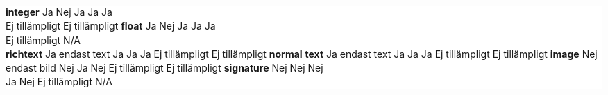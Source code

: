   </tr> 
  <tr> 
   <td><strong>integer</strong></td> 
   <td>Ja</td> 
   <td>Nej</td> 
   <td>Ja</td> 
   <td>Ja</td> 
   <td>Ja<br /> </td> 
   <td>Ej tillämpligt</td> 
   <td>Ej tillämpligt</td> 
  </tr> 
  <tr> 
   <td><strong>float</strong></td> 
   <td>Ja</td> 
   <td>Nej</td> 
   <td>Ja</td> 
   <td>Ja</td> 
   <td>Ja<br /> </td> 
   <td>Ej tillämpligt</td> 
   <td>N/A<br /> </td> 
  </tr> 
  <tr> 
   <td><strong>richtext</strong></td> 
   <td>Ja</td> 
   <td>endast text</td> 
   <td>Ja</td> 
   <td>Ja</td> 
   <td>Ja</td> 
   <td>Ej tillämpligt</td> 
   <td>Ej tillämpligt</td> 
  </tr> 
  <tr> 
   <td><strong>normal</strong> <strong>text</strong></td> 
   <td>Ja</td> 
   <td>endast text</td> 
   <td>Ja</td> 
   <td>Ja</td> 
   <td>Ja</td> 
   <td>Ej tillämpligt</td> 
   <td>Ej tillämpligt</td> 
  </tr> 
  <tr> 
   <td><strong>image</strong></td> 
   <td>Nej</td> 
   <td>endast bild</td> 
   <td>Nej</td> 
   <td>Ja</td> 
   <td>Nej</td> 
   <td>Ej tillämpligt</td> 
   <td>Ej tillämpligt</td> 
  </tr> 
  <tr> 
   <td><strong>signature</strong></td> 
   <td>Nej</td> 
   <td>Nej</td> 
   <td>Nej<br /> </td> 
   <td>Ja</td> 
   <td>Nej</td> 
   <td>Ej tillämpligt</td> 
   <td>N/A<br /> </td> 
  </tr> 
 </tbody> 
</table>
